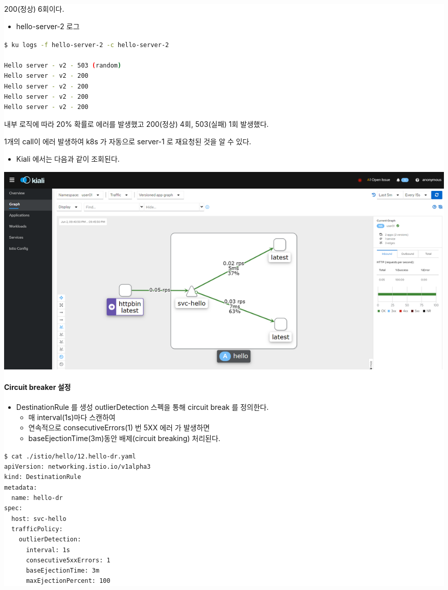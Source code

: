 200(정상) 6회이다.



- hello-server-2 로그

```sh
$ ku logs -f hello-server-2 -c hello-server-2

Hello server - v2 - 503 (random)
Hello server - v2 - 200
Hello server - v2 - 200
Hello server - v2 - 200
Hello server - v2 - 200
```

내부 로직에 따라 20% 확률로 에러를 발생했고 200(정상) 4회, 503(실패) 1회 발생했다.

1개의 call이 에러 발생하여 k8s 가 자동으로 server-1 로 재요청된 것을 알 수 있다.



- Kiali 에서는 다음과 같이 조회된다.

![image-20220602214627686](ServiceMesh.assets/image-20220602214627686.png)





#### Circuit breaker 설정

- DestinationRule 를 생성 outlierDetection 스펙을 통해 circuit break 를 정의한다.
  - 매 interval(1s)마다 스캔하여
  - 연속적으로 consecutiveErrors(1) 번 5XX 에러 가 발생하면
  - baseEjectionTime(3m)동안 배제(circuit breaking) 처리된다.

```sh
$ cat ./istio/hello/12.hello-dr.yaml
apiVersion: networking.istio.io/v1alpha3
kind: DestinationRule
metadata:
  name: hello-dr
spec:
  host: svc-hello
  trafficPolicy:
    outlierDetection:
      interval: 1s
      consecutive5xxErrors: 1
      baseEjectionTime: 3m
      maxEjectionPercent: 100
```